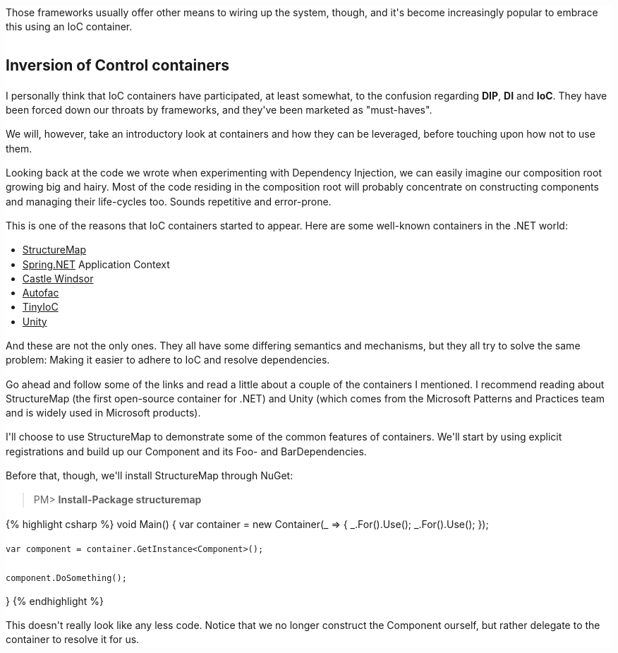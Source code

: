Those frameworks usually offer other means to wiring up the system, though, and it's become increasingly popular to embrace this using an IoC container.

## Inversion of Control containers

I personally think that IoC containers have participated, at least somewhat, to the confusion regarding **DIP**, **DI** and **IoC**. They have been forced down our throats by frameworks, and they've been marketed as "must-haves".

We will, however, take an introductory look at containers and how they can be leveraged, before touching upon how not to use them.

Looking back at the code we wrote when experimenting with Dependency Injection, we can easily imagine our composition root growing big and hairy. Most of the code residing in the composition root will probably concentrate on constructing components and managing their life-cycles too. Sounds repetitive and error-prone.

This is one of the reasons that IoC containers started to appear. Here are some well-known containers in the .NET world:

 - [StructureMap](http://structuremap.github.io/)
 - [Spring.NET](http://springframework.net/) Application Context
 - [Castle Windsor](http://www.castleproject.org/projects/windsor/)
 - [Autofac](https://autofac.org/)
 - [TinyIoC](https://github.com/grumpydev/TinyIoC)
 - [Unity](https://github.com/unitycontainer/unity)

And these are not the only ones. They all have some differing semantics and mechanisms, but they all try to solve the same problem: Making it easier to adhere to IoC and resolve dependencies.

Go ahead and follow some of the links and read a little about a couple of the containers I mentioned. I recommend reading about StructureMap (the first open-source container for .NET) and Unity (which comes from the Microsoft Patterns and Practices team and is widely used in Microsoft products).

I'll choose to use StructureMap to demonstrate some of the common features of containers. We'll start by using explicit registrations and build up our Component and its Foo- and BarDependencies.

Before that, though, we'll install StructureMap through NuGet:

> PM> **Install-Package structuremap**

{% highlight csharp %}
void Main()
{
    var container = new Container(_ =>
    {
        _.For<IFooDependency>().Use<FooDependency>();
        _.For<IBarDependency>().Use<BarDependency>();
    });

    var component = container.GetInstance<Component>();

    component.DoSomething();
}
{% endhighlight %}

This doesn't really look like any less code. Notice that we no longer construct the Component ourself, but rather delegate to the container to resolve it for us.
